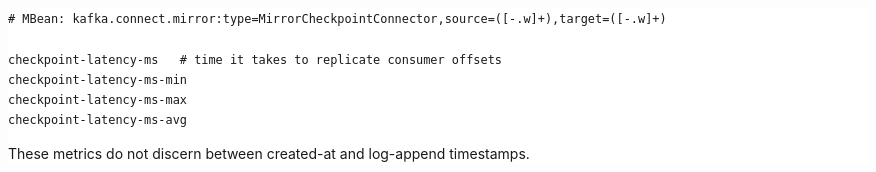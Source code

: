 
    # MBean: kafka.connect.mirror:type=MirrorCheckpointConnector,source=([-.w]+),target=([-.w]+)

    checkpoint-latency-ms   # time it takes to replicate consumer offsets
    checkpoint-latency-ms-min
    checkpoint-latency-ms-max
    checkpoint-latency-ms-avg

These metrics do not discern between created-at and log-append timestamps.


